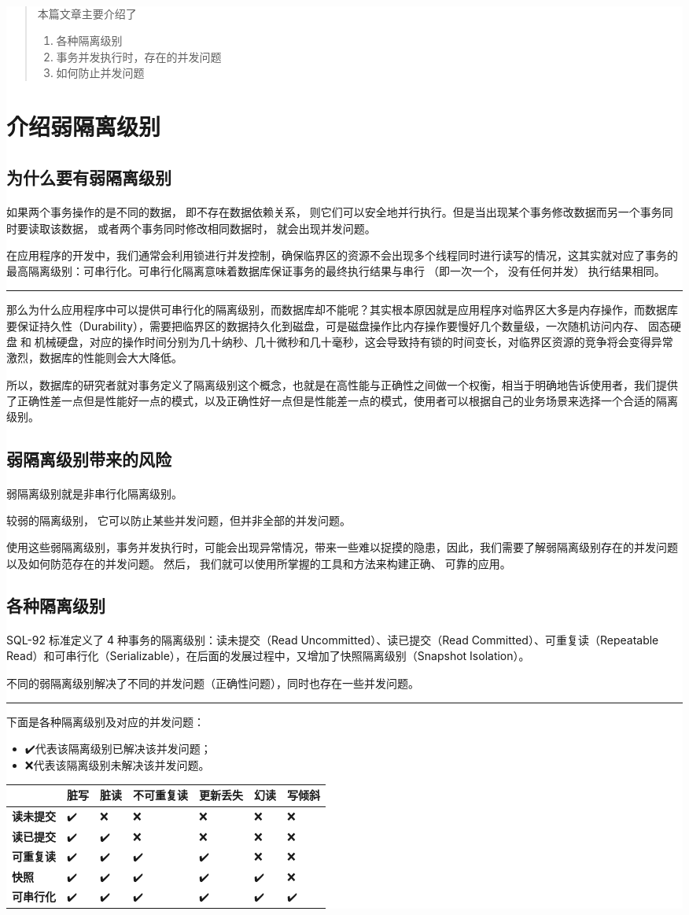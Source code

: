 > 本篇文章主要介绍了
>
> 1. 各种隔离级别
> 2. 事务并发执行时，存在的并发问题
> 3. 如何防止并发问题

# 介绍弱隔离级别

## 为什么要有弱隔离级别

如果两个事务操作的是不同的数据， 即不存在数据依赖关系， 则它们可以安全地并行执行。但是当出现某个事务修改数据而另一个事务同时要读取该数据， 或者两个事务同时修改相同数据时， 就会出现并发问题。

在应用程序的开发中，我们通常会利用锁进行并发控制，确保临界区的资源不会出现多个线程同时进行读写的情况，这其实就对应了事务的最高隔离级别：可串行化。可串行化隔离意味着数据库保证事务的最终执行结果与串行 （即一次一个， 没有任何并发） 执行结果相同。

------

那么为什么应用程序中可以提供可串行化的隔离级别，而数据库却不能呢？其实根本原因就是应用程序对临界区大多是内存操作，而数据库要保证持久性（Durability），需要把临界区的数据持久化到磁盘，可是磁盘操作比内存操作要慢好几个数量级，一次随机访问内存、 固态硬盘 和 机械硬盘，对应的操作时间分别为几十纳秒、几十微秒和几十毫秒，这会导致持有锁的时间变长，对临界区资源的竞争将会变得异常激烈，数据库的性能则会大大降低。

所以，数据库的研究者就对事务定义了隔离级别这个概念，也就是在高性能与正确性之间做一个权衡，相当于明确地告诉使用者，我们提供了正确性差一点但是性能好一点的模式，以及正确性好一点但是性能差一点的模式，使用者可以根据自己的业务场景来选择一个合适的隔离级别。

## 弱隔离级别带来的风险

弱隔离级别就是非串行化隔离级别。

较弱的隔离级别， 它可以防止某些并发问题，但并非全部的并发问题。 

使用这些弱隔离级别，事务并发执行时，可能会出现异常情况，带来一些难以捉摸的隐患，因此，我们需要了解弱隔离级别存在的并发问题以及如何防范存在的并发问题。 然后， 我们就可以使用所掌握的工具和方法来构建正确、 可靠的应用。

## 各种隔离级别

SQL-92 标准定义了 4 种事务的隔离级别：读未提交（Read Uncommitted）、读已提交（Read Committed）、可重复读（Repeatable Read）和可串行化（Serializable），在后面的发展过程中，又增加了快照隔离级别（Snapshot Isolation）。

不同的弱隔离级别解决了不同的并发问题（正确性问题），同时也存在一些并发问题。

------

下面是各种隔离级别及对应的并发问题：

- ✔️代表该隔离级别已解决该并发问题；
- ❌代表该隔离级别未解决该并发问题。

|              | **脏写** | **脏读** | **不可重复读** | **更新丢失** | **幻读** | **写倾斜** |
| ------------ | -------- | -------- | -------------- | ------------ | -------- | ---------- |
| **读未提交** | ✔️        | ❌        | ❌              | ❌            | ❌        | ❌          |
| **读已提交** | ✔️        | ✔️        | ❌              | ❌            | ❌        | ❌          |
| **可重复读** | ✔️        | ✔️        | ✔️              | ✔️            | ❌        | ❌          |
| **快照**     | ✔️        | ✔️        | ✔️              | ✔️            | ✔️        | ❌          |
| **可串行化** | ✔️        | ✔️        | ✔️              | ✔️            | ✔️        | ✔️          |
